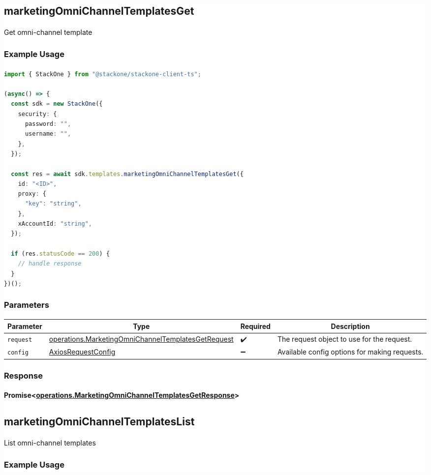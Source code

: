 ## marketingOmniChannelTemplatesGet

Get omni-channel template

### Example Usage

```typescript
import { StackOne } from "@stackone/stackone-client-ts";

(async() => {
  const sdk = new StackOne({
    security: {
      password: "",
      username: "",
    },
  });

  const res = await sdk.templates.marketingOmniChannelTemplatesGet({
    id: "<ID>",
    proxy: {
      "key": "string",
    },
    xAccountId: "string",
  });

  if (res.statusCode == 200) {
    // handle response
  }
})();
```

### Parameters

| Parameter                                                                                                                | Type                                                                                                                     | Required                                                                                                                 | Description                                                                                                              |
| ------------------------------------------------------------------------------------------------------------------------ | ------------------------------------------------------------------------------------------------------------------------ | ------------------------------------------------------------------------------------------------------------------------ | ------------------------------------------------------------------------------------------------------------------------ |
| `request`                                                                                                                | [operations.MarketingOmniChannelTemplatesGetRequest](../../models/operations/marketingomnichanneltemplatesgetrequest.md) | :heavy_check_mark:                                                                                                       | The request object to use for the request.                                                                               |
| `config`                                                                                                                 | [AxiosRequestConfig](https://axios-http.com/docs/req_config)                                                             | :heavy_minus_sign:                                                                                                       | Available config options for making requests.                                                                            |


### Response

**Promise<[operations.MarketingOmniChannelTemplatesGetResponse](../../models/operations/marketingomnichanneltemplatesgetresponse.md)>**


## marketingOmniChannelTemplatesList

List omni-channel templates

### Example Usage
